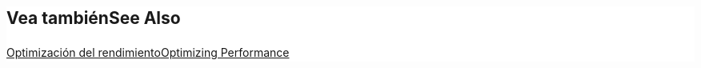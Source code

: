 ## <a name="see-also"></a><span data-ttu-id="058a9-191">Vea también</span><span class="sxs-lookup"><span data-stu-id="058a9-191">See Also</span></span>  
 [<span data-ttu-id="058a9-192">Optimización del rendimiento</span><span class="sxs-lookup"><span data-stu-id="058a9-192">Optimizing Performance</span></span>](../technical-guides/optimizing-performance.md)